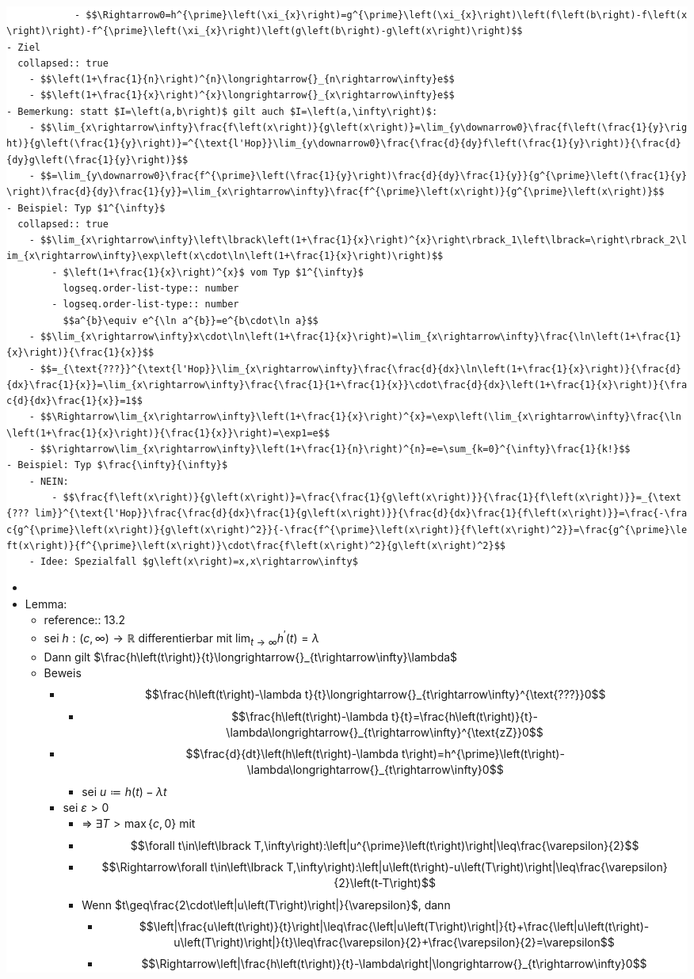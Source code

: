 				- $$\Rightarrow0=h^{\prime}\left(\xi_{x}\right)=g^{\prime}\left(\xi_{x}\right)\left(f\left(b\right)-f\left(x\right)\right)-f^{\prime}\left(\xi_{x}\right)\left(g\left(b\right)-g\left(x\right)\right)$$
	- Ziel
	  collapsed:: true
		- $$\left(1+\frac{1}{n}\right)^{n}\longrightarrow{}_{n\rightarrow\infty}e$$
		- $$\left(1+\frac{1}{x}\right)^{x}\longrightarrow{}_{x\rightarrow\infty}e$$
	- Bemerkung: statt $I=\left(a,b\right)$ gilt auch $I=\left(a,\infty\right)$:
		- $$\lim_{x\rightarrow\infty}\frac{f\left(x\right)}{g\left(x\right)}=\lim_{y\downarrow0}\frac{f\left(\frac{1}{y}\right)}{g\left(\frac{1}{y}\right)}=^{\text{l'Hop}}\lim_{y\downarrow0}\frac{\frac{d}{dy}f\left(\frac{1}{y}\right)}{\frac{d}{dy}g\left(\frac{1}{y}\right)}$$
		- $$=\lim_{y\downarrow0}\frac{f^{\prime}\left(\frac{1}{y}\right)\frac{d}{dy}\frac{1}{y}}{g^{\prime}\left(\frac{1}{y}\right)\frac{d}{dy}\frac{1}{y}}=\lim_{x\rightarrow\infty}\frac{f^{\prime}\left(x\right)}{g^{\prime}\left(x\right)}$$
	- Beispiel: Typ $1^{\infty}$
	  collapsed:: true
		- $$\lim_{x\rightarrow\infty}\left\lbrack\left(1+\frac{1}{x}\right)^{x}\right\rbrack_1\left\lbrack=\right\rbrack_2\lim_{x\rightarrow\infty}\exp\left(x\cdot\ln\left(1+\frac{1}{x}\right)\right)$$
			- $\left(1+\frac{1}{x}\right)^{x}$ vom Typ $1^{\infty}$
			  logseq.order-list-type:: number
			- logseq.order-list-type:: number
			  $$a^{b}\equiv e^{\ln a^{b}}=e^{b\cdot\ln a}$$
		- $$\lim_{x\rightarrow\infty}x\cdot\ln\left(1+\frac{1}{x}\right)=\lim_{x\rightarrow\infty}\frac{\ln\left(1+\frac{1}{x}\right)}{\frac{1}{x}}$$
		- $$=_{\text{???}}^{\text{l'Hop}}\lim_{x\rightarrow\infty}\frac{\frac{d}{dx}\ln\left(1+\frac{1}{x}\right)}{\frac{d}{dx}\frac{1}{x}}=\lim_{x\rightarrow\infty}\frac{\frac{1}{1+\frac{1}{x}}\cdot\frac{d}{dx}\left(1+\frac{1}{x}\right)}{\frac{d}{dx}\frac{1}{x}}=1$$
		- $$\Rightarrow\lim_{x\rightarrow\infty}\left(1+\frac{1}{x}\right)^{x}=\exp\left(\lim_{x\rightarrow\infty}\frac{\ln\left(1+\frac{1}{x}\right)}{\frac{1}{x}}\right)=\exp1=e$$
		- $$\rightarrow\lim_{x\rightarrow\infty}\left(1+\frac{1}{n}\right)^{n}=e=\sum_{k=0}^{\infty}\frac{1}{k!}$$
	- Beispiel: Typ $\frac{\infty}{\infty}$
		- NEIN:
			- $$\frac{f\left(x\right)}{g\left(x\right)}=\frac{\frac{1}{g\left(x\right)}}{\frac{1}{f\left(x\right)}}=_{\text{??? lim}}^{\text{l'Hop}}\frac{\frac{d}{dx}\frac{1}{g\left(x\right)}}{\frac{d}{dx}\frac{1}{f\left(x\right)}}=\frac{-\frac{g^{\prime}\left(x\right)}{g\left(x\right)^2}}{-\frac{f^{\prime}\left(x\right)}{f\left(x\right)^2}}=\frac{g^{\prime}\left(x\right)}{f^{\prime}\left(x\right)}\cdot\frac{f\left(x\right)^2}{g\left(x\right)^2}$$
		- Idee: Spezialfall $g\left(x\right)=x,x\rightarrow\infty$
-
- Lemma:
	- reference:: 13.2
	- sei $h:\left(c,\infty\right)\rightarrow\mathbb{R}$ differentierbar mit $\lim_{t\rightarrow\infty}h^{\prime}\left(t\right)=\lambda$
	- Dann gilt $\frac{h\left(t\right)}{t}\longrightarrow{}_{t\rightarrow\infty}\lambda$
	- Beweis
		- $$\frac{h\left(t\right)-\lambda t}{t}\longrightarrow{}_{t\rightarrow\infty}^{\text{???}}0$$
			- $$\frac{h\left(t\right)-\lambda t}{t}=\frac{h\left(t\right)}{t}-\lambda\longrightarrow{}_{t\rightarrow\infty}^{\text{zZ}}0$$
		- $$\frac{d}{dt}\left(h\left(t\right)-\lambda t\right)=h^{\prime}\left(t\right)-\lambda\longrightarrow{}_{t\rightarrow\infty}0$$
			- sei $u\coloneqq h\left(t\right)-\lambda t$
		- sei $\varepsilon>0$
			- => $\exists T>\max\left\lbrace c,0\right\rbrace$ mit
			- $$\forall t\in\left\lbrack T,\infty\right):\left|u^{\prime}\left(t\right)\right|\leq\frac{\varepsilon}{2}$$
			- $$\Rightarrow\forall t\in\left\lbrack T,\infty\right):\left|u\left(t\right)-u\left(T\right)\right|\leq\frac{\varepsilon}{2}\left(t-T\right)$$
			- Wenn $t\geq\frac{2\cdot\left|u\left(T\right)\right|}{\varepsilon}$, dann
				- $$\left|\frac{u\left(t\right)}{t}\right|\leq\frac{\left|u\left(T\right)\right|}{t}+\frac{\left|u\left(t\right)-u\left(T\right)\right|}{t}\leq\frac{\varepsilon}{2}+\frac{\varepsilon}{2}=\varepsilon$$
				- $$\Rightarrow\left|\frac{h\left(t\right)}{t}-\lambda\right|\longrightarrow{}_{t\rightarrow\infty}0$$